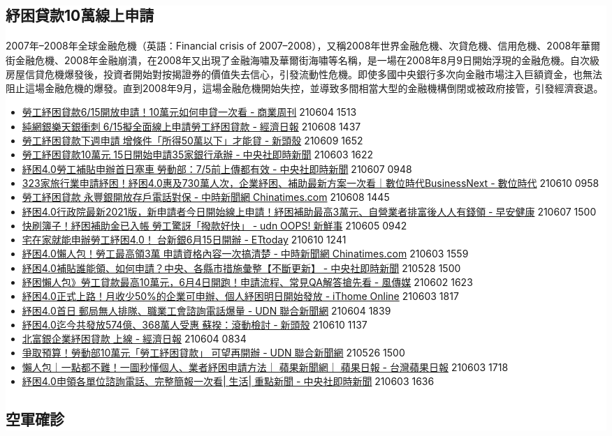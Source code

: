 ## 紓困貸款10萬線上申請

2007年–2008年全球金融危機（英語：Financial crisis of 2007–2008），又稱2008年世界金融危機、次貸危機、信用危機、2008年華爾街金融危機、2008年金融崩潰，在2008年又出現了金融海嘯及華爾街海嘯等名稱，是一場在2008年8月9日開始浮現的金融危機。自次級房屋信貸危機爆發後，投資者開始對按揭證券的價值失去信心，引發流動性危機。即使多國中央銀行多次向金融市場注入巨額資金，也無法阻止這場金融危機的爆發。直到2008年9月，這場金融危機開始失控，並導致多間相當大型的金融機構倒閉或被政府接管，引發經濟衰退。


- [勞工紓困貸款6/15開放申請！10萬元如何申貸一次看 - 商業周刊](https://www.businessweekly.com.tw/careers/blog/3006703 "勞工紓困貸款6/15開放申請！10萬元如何申貸一次看 - 商業周刊") 210604 1513
- [純網銀樂天銀衝刺 6/15擬全面線上申請勞工紓困貸款 - 經濟日報](https://money.udn.com/money/story/5613/5517775 "純網銀樂天銀衝刺 6/15擬全面線上申請勞工紓困貸款 - 經濟日報") 210608 1437
- [勞工紓困貸款下週申請 增條件「所得50萬以下」才能貸 - 新頭殼](https://newtalk.tw/news/view/2021-06-09/586765 "勞工紓困貸款下週申請 增條件「所得50萬以下」才能貸 - 新頭殼") 210609 1652
- [勞工紓困貸款10萬元 15日開始申請35家銀行承辦 - 中央社即時新聞](https://www.cna.com.tw/news/ahel/202106030236.aspx "勞工紓困貸款10萬元 15日開始申請35家銀行承辦 - 中央社即時新聞") 210603 1622
- [紓困4.0勞工補貼申辦首日塞車 勞動部：7/5前上傳都有效 - 中央社即時新聞](https://www.cna.com.tw/news/firstnews/202106070028.aspx "紓困4.0勞工補貼申辦首日塞車 勞動部：7/5前上傳都有效 - 中央社即時新聞") 210607 0948
- [323家旅行業申請紓困！紓困4.0惠及730萬人次，企業紓困、補助最新方案一次看｜數位時代BusinessNext - 數位時代](https://www.bnext.com.tw/article/63219/bail-out-subsidy "323家旅行業申請紓困！紓困4.0惠及730萬人次，企業紓困、補助最新方案一次看｜數位時代BusinessNext - 數位時代") 210610 0958
- [勞工紓困貸款 永豐銀開放存戶電話對保 - 中時新聞網 Chinatimes.com](https://www.chinatimes.com/realtimenews/20210608003425-260410 "勞工紓困貸款 永豐銀開放存戶電話對保 - 中時新聞網 Chinatimes.com") 210608 1445
- [紓困4.0行政院最新2021版，新申請者今日開始線上申請！紓困補助最高3萬元、自營業者排富後人人有錢領 - 早安健康](https://www.edh.tw/article/27375 "紓困4.0行政院最新2021版，新申請者今日開始線上申請！紓困補助最高3萬元、自營業者排富後人人有錢領 - 早安健康") 210607 1500
- [快刷簿子！紓困補助金已入帳 勞工驚訝「撥款好快」 - udn OOPS! 新鮮事](https://udn.com/news/story/120974/5510628 "快刷簿子！紓困補助金已入帳 勞工驚訝「撥款好快」 - udn OOPS! 新鮮事") 210605 0942
- [宅在家就能申辦勞工紓困4.0！ 台新銀6月15日開辦 - ETtoday](https://finance.ettoday.net/news/2003731 "宅在家就能申辦勞工紓困4.0！ 台新銀6月15日開辦 - ETtoday") 210610 1241
- [紓困4.0懶人包！勞工最高領3萬 申請資格內容一次搞清楚 - 中時新聞網 Chinatimes.com](https://www.chinatimes.com/realtimenews/20210603003902-260407 "紓困4.0懶人包！勞工最高領3萬 申請資格內容一次搞清楚 - 中時新聞網 Chinatimes.com") 210603 1559
- [紓困4.0補貼誰能領、如何申請？中央、各縣市措施彙整【不斷更新】 - 中央社即時新聞](https://www.cna.com.tw/news/firstnews/202105285011.aspx "紓困4.0補貼誰能領、如何申請？中央、各縣市措施彙整【不斷更新】 - 中央社即時新聞") 210528 1500
- [紓困懶人包》勞工貸款最高10萬元，6月4日開跑！申請流程、常見QA解答搶先看 - 風傳媒](https://www.storm.mg/lifestyle/3721787 "紓困懶人包》勞工貸款最高10萬元，6月4日開跑！申請流程、常見QA解答搶先看 - 風傳媒") 210602 1623
- [紓困4.0正式上路！月收少50%的企業可申辦、個人紓困明日開始發放 - iThome Online](https://www.ithome.com.tw/news/144810 "紓困4.0正式上路！月收少50%的企業可申辦、個人紓困明日開始發放 - iThome Online") 210603 1817
- [紓困4.0首日 郵局無人排隊、職業工會諮詢電話爆量 - UDN 聯合新聞網](https://udn.com/news/story/120974/5509767 "紓困4.0首日 郵局無人排隊、職業工會諮詢電話爆量 - UDN 聯合新聞網") 210604 1839
- [紓困4.0迄今共發放574億、368萬人受惠 蘇揆：滾動檢討 - 新頭殼](https://newtalk.tw/news/view/2021-06-10/587097 "紓困4.0迄今共發放574億、368萬人受惠 蘇揆：滾動檢討 - 新頭殼") 210610 1137
- [北富銀企業紓困貸款 上線 - 經濟日報](https://money.udn.com/money/story/5636/5507277 "北富銀企業紓困貸款 上線 - 經濟日報") 210604 0834
- [爭取預算！勞動部10萬元「勞工紓困貸款」 可望再開辦 - UDN 聯合新聞網](https://udn.com/news/story/120974/5487146 "爭取預算！勞動部10萬元「勞工紓困貸款」 可望再開辦 - UDN 聯合新聞網") 210526 1500
- [懶人包｜一點都不難！一圖秒懂個人、業者紓困申請方法｜ 蘋果新聞網｜ 蘋果日報 - 台灣蘋果日報](https://tw.appledaily.com/politics/20210603/JNIHFHQXSJFX7AIBBDACHZ4EG4/ "懶人包｜一點都不難！一圖秒懂個人、業者紓困申請方法｜ 蘋果新聞網｜ 蘋果日報 - 台灣蘋果日報") 210603 1718
- [紓困4.0申領各單位諮詢電話、完整簡報一次看| 生活| 重點新聞 - 中央社即時新聞](https://www.cna.com.tw/news/firstnews/202106035008.aspx "紓困4.0申領各單位諮詢電話、完整簡報一次看| 生活| 重點新聞 - 中央社即時新聞") 210603 1636

## 空軍確診

